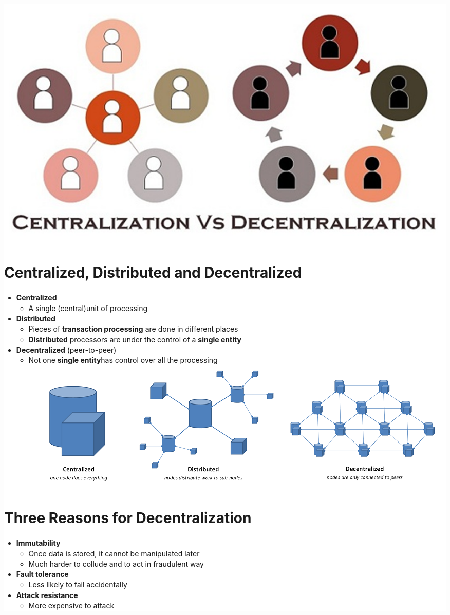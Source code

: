 ![](/assets/decentralization-and-consensus-algorithms-the-meaning-of-decentralization-01.png)


# Centralized, Distributed and Decentralized
- **Centralized**
  - A single (central)unit of processing
- **Distributed**
  - Pieces of **transaction processing** are done in different places
  - **Distributed** processors are under the control of a **single entity**
- **Decentralized** (peer-to-peer)
  - Not one **single entity**has control over all the processing
![](/assets/decentralization-and-consensus-algorithms-centralized-distributed-and-decentralized-01.png)


# Three Reasons for Decentralization
- **Immutability**
  - Once data is stored, it cannot be manipulated later
  - Much harder to collude and to act in fraudulent way
- **Fault tolerance**
  - Less likely to fail accidentally
- **Attack resistance**
  - More expensive to attack